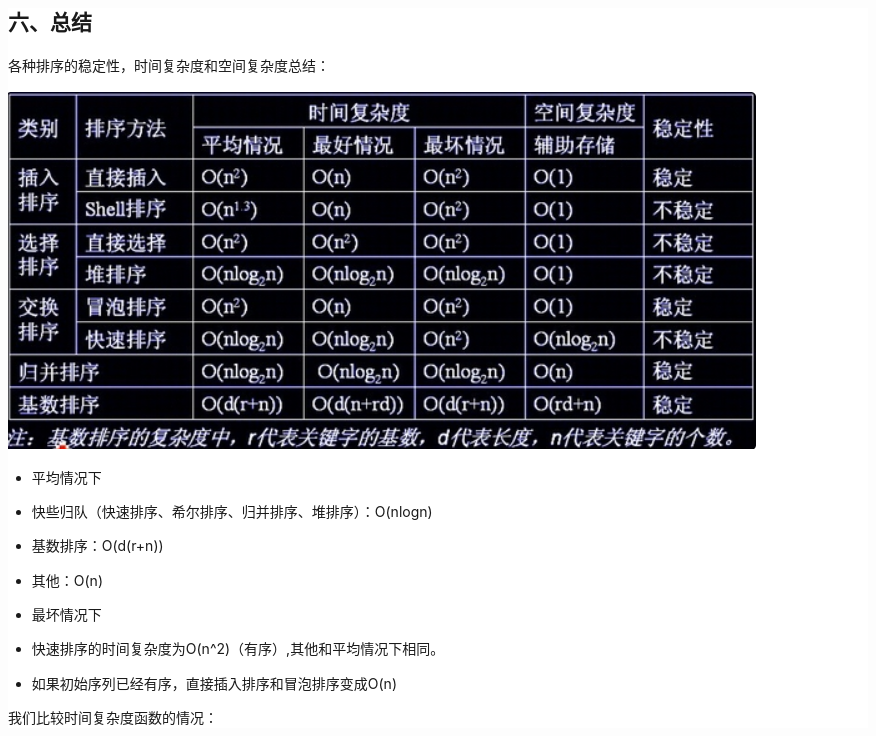 
## 六、总结



各种排序的稳定性，时间复杂度和空间复杂度总结：



![img](./assets/1671811802127-c7868f60-7cde-44c9-866a-1575eb0961d3.png)

- 平均情况下 

- 快些归队（快速排序、希尔排序、归并排序、堆排序）：O(nlogn)

- 基数排序：O(d(r+n))

- 其他：O(n)

- 最坏情况下 

- 快速排序的时间复杂度为O(n^2)（有序）,其他和平均情况下相同。

- 如果初始序列已经有序，直接插入排序和冒泡排序变成O(n)



我们比较时间复杂度函数的情况：


